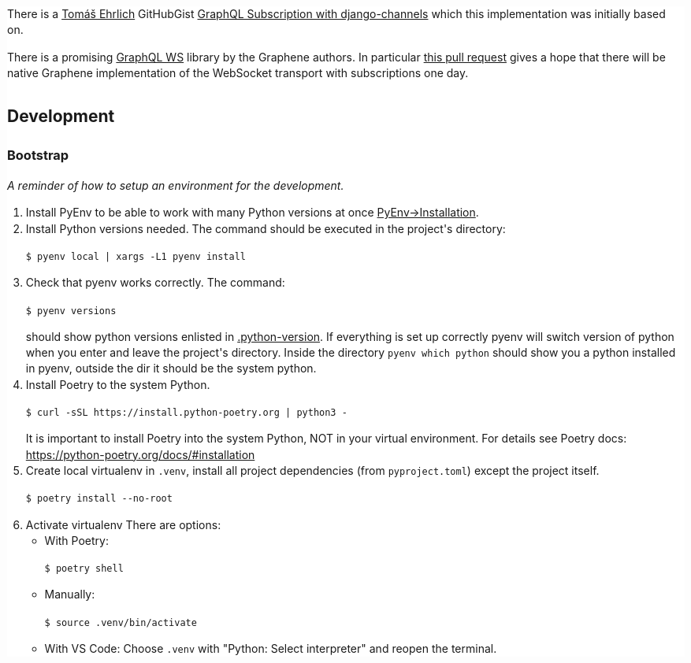 There is a [Tomáš Ehrlich](https://gist.github.com/tricoder42)
GitHubGist
[GraphQL Subscription with django-channels](https://gist.github.com/tricoder42/af3d0337c1b33d82c1b32d12bd0265ec)
which this implementation was initially based on.

There is a promising
[GraphQL WS](https://github.com/graphql-python/graphql-ws)
library by the Graphene authors. In particular
[this pull request](https://github.com/graphql-python/graphql-ws/pull/9)
gives a hope that there will be native Graphene implementation of the
WebSocket transport with subscriptions one day.


## Development


### Bootstrap

_A reminder of how to setup an environment for the development._

1. Install PyEnv to be able to work with many Python versions at once
   [PyEnv→Installation](https://github.com/pyenv/pyenv#installation).
2. Install Python versions needed. The command should be executed in the
   project's directory:
   ```shell
   $ pyenv local | xargs -L1 pyenv install
   ```
3. Check that pyenv works correctly. The command:
   ```shell
   $ pyenv versions
   ```
   should show python versions enlisted in
   [.python-version](.python-version).  If everything is set up
   correctly pyenv will switch version of python when you enter and
   leave the project's directory. Inside the directory `pyenv which
   python` should show you a python installed in pyenv, outside the dir
   it should be the system python.
3. Install Poetry to the system Python.
   ```shell
   $ curl -sSL https://install.python-poetry.org | python3 -
   ```
   It is important to install Poetry into the system Python, NOT in your
   virtual environment. For details see Poetry docs: https://python-poetry.org/docs/#installation
4. Create local virtualenv in `.venv`, install all project dependencies
   (from `pyproject.toml`) except the project itself.
   ```shell
   $ poetry install --no-root
   ```
5. Activate virtualenv
   There are options:
   - With Poetry:
     ```shell
     $ poetry shell
     ```
   - Manually:
     ```shell
     $ source .venv/bin/activate
     ```
   - With VS Code: Choose `.venv` with "Python: Select interpreter" and
     reopen the terminal.
